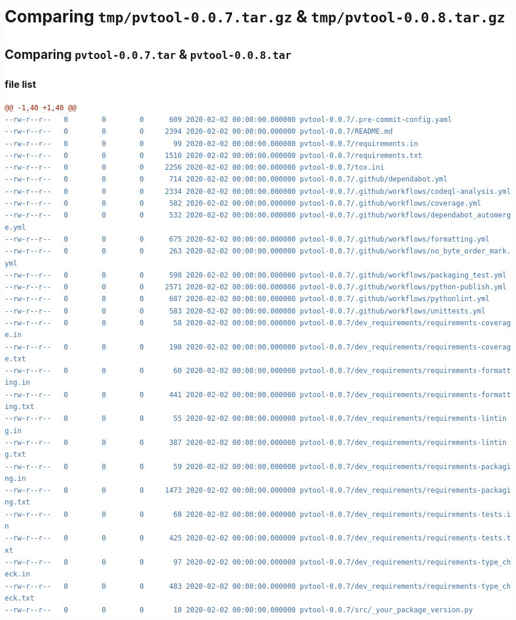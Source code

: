 # Comparing `tmp/pvtool-0.0.7.tar.gz` & `tmp/pvtool-0.0.8.tar.gz`

## Comparing `pvtool-0.0.7.tar` & `pvtool-0.0.8.tar`

### file list

```diff
@@ -1,40 +1,40 @@
--rw-r--r--   0        0        0      609 2020-02-02 00:00:00.000000 pvtool-0.0.7/.pre-commit-config.yaml
--rw-r--r--   0        0        0     2394 2020-02-02 00:00:00.000000 pvtool-0.0.7/README.md
--rw-r--r--   0        0        0       99 2020-02-02 00:00:00.000000 pvtool-0.0.7/requirements.in
--rw-r--r--   0        0        0     1510 2020-02-02 00:00:00.000000 pvtool-0.0.7/requirements.txt
--rw-r--r--   0        0        0     2256 2020-02-02 00:00:00.000000 pvtool-0.0.7/tox.ini
--rw-r--r--   0        0        0      714 2020-02-02 00:00:00.000000 pvtool-0.0.7/.github/dependabot.yml
--rw-r--r--   0        0        0     2334 2020-02-02 00:00:00.000000 pvtool-0.0.7/.github/workflows/codeql-analysis.yml
--rw-r--r--   0        0        0      582 2020-02-02 00:00:00.000000 pvtool-0.0.7/.github/workflows/coverage.yml
--rw-r--r--   0        0        0      532 2020-02-02 00:00:00.000000 pvtool-0.0.7/.github/workflows/dependabot_automerge.yml
--rw-r--r--   0        0        0      675 2020-02-02 00:00:00.000000 pvtool-0.0.7/.github/workflows/formatting.yml
--rw-r--r--   0        0        0      263 2020-02-02 00:00:00.000000 pvtool-0.0.7/.github/workflows/no_byte_order_mark.yml
--rw-r--r--   0        0        0      598 2020-02-02 00:00:00.000000 pvtool-0.0.7/.github/workflows/packaging_test.yml
--rw-r--r--   0        0        0     2571 2020-02-02 00:00:00.000000 pvtool-0.0.7/.github/workflows/python-publish.yml
--rw-r--r--   0        0        0      687 2020-02-02 00:00:00.000000 pvtool-0.0.7/.github/workflows/pythonlint.yml
--rw-r--r--   0        0        0      583 2020-02-02 00:00:00.000000 pvtool-0.0.7/.github/workflows/unittests.yml
--rw-r--r--   0        0        0       58 2020-02-02 00:00:00.000000 pvtool-0.0.7/dev_requirements/requirements-coverage.in
--rw-r--r--   0        0        0      198 2020-02-02 00:00:00.000000 pvtool-0.0.7/dev_requirements/requirements-coverage.txt
--rw-r--r--   0        0        0       60 2020-02-02 00:00:00.000000 pvtool-0.0.7/dev_requirements/requirements-formatting.in
--rw-r--r--   0        0        0      441 2020-02-02 00:00:00.000000 pvtool-0.0.7/dev_requirements/requirements-formatting.txt
--rw-r--r--   0        0        0       55 2020-02-02 00:00:00.000000 pvtool-0.0.7/dev_requirements/requirements-linting.in
--rw-r--r--   0        0        0      387 2020-02-02 00:00:00.000000 pvtool-0.0.7/dev_requirements/requirements-linting.txt
--rw-r--r--   0        0        0       59 2020-02-02 00:00:00.000000 pvtool-0.0.7/dev_requirements/requirements-packaging.in
--rw-r--r--   0        0        0     1473 2020-02-02 00:00:00.000000 pvtool-0.0.7/dev_requirements/requirements-packaging.txt
--rw-r--r--   0        0        0       68 2020-02-02 00:00:00.000000 pvtool-0.0.7/dev_requirements/requirements-tests.in
--rw-r--r--   0        0        0      425 2020-02-02 00:00:00.000000 pvtool-0.0.7/dev_requirements/requirements-tests.txt
--rw-r--r--   0        0        0       97 2020-02-02 00:00:00.000000 pvtool-0.0.7/dev_requirements/requirements-type_check.in
--rw-r--r--   0        0        0      483 2020-02-02 00:00:00.000000 pvtool-0.0.7/dev_requirements/requirements-type_check.txt
--rw-r--r--   0        0        0       18 2020-02-02 00:00:00.000000 pvtool-0.0.7/src/_your_package_version.py
```